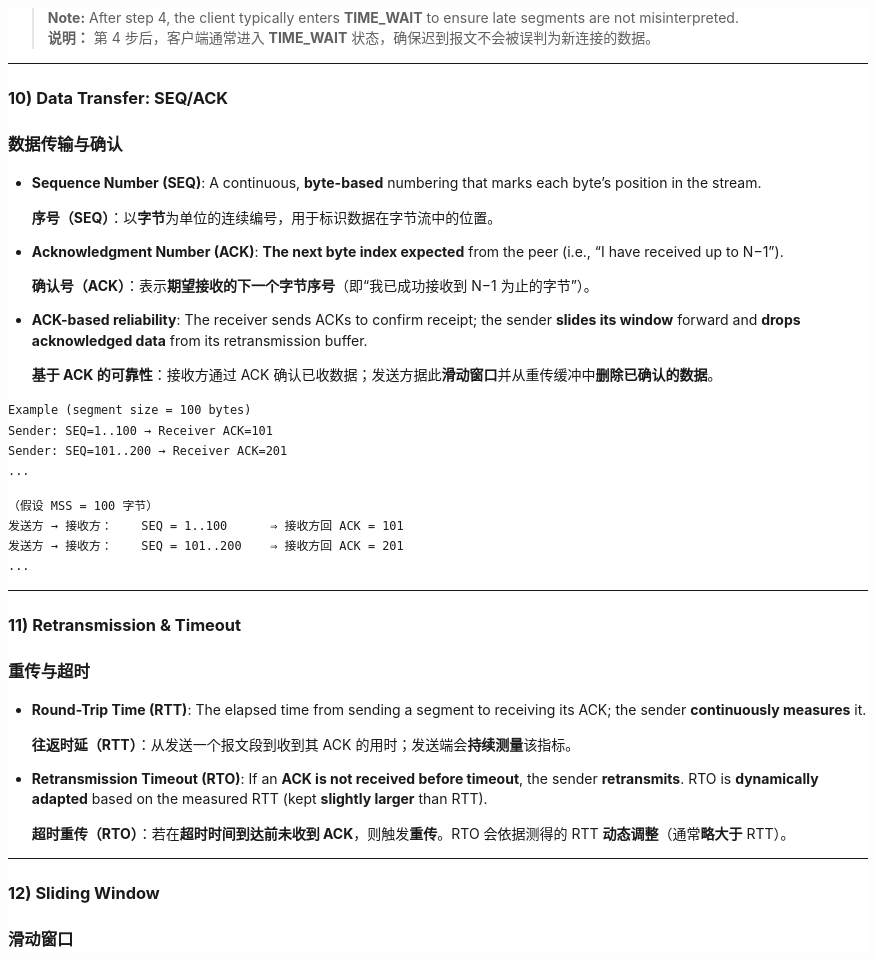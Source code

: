 > **Note:** After step 4, the client typically enters **TIME_WAIT** to ensure late segments are not misinterpreted.  
> **说明：** 第 4 步后，客户端通常进入 **TIME_WAIT** 状态，确保迟到报文不会被误判为新连接的数据。


---

### 10) Data Transfer: SEQ/ACK  
### 数据传输与确认

- **Sequence Number (SEQ)**: A continuous, **byte-based** numbering that marks each byte’s position in the stream.
  
  **序号（SEQ）**：以**字节**为单位的连续编号，用于标识数据在字节流中的位置。
  
- **Acknowledgment Number (ACK)**: **The next byte index expected** from the peer (i.e., “I have received up to N−1”).
  
  **确认号（ACK）**：表示**期望接收的下一个字节序号**（即“我已成功接收到 N−1 为止的字节”）。
  
- **ACK-based reliability**: The receiver sends ACKs to confirm receipt; the sender **slides its window** forward and **drops acknowledged data** from its retransmission buffer.
  
  **基于 ACK 的可靠性**：接收方通过 ACK 确认已收数据；发送方据此**滑动窗口**并从重传缓冲中**删除已确认的数据**。

```
Example (segment size = 100 bytes)
Sender: SEQ=1..100 → Receiver ACK=101
Sender: SEQ=101..200 → Receiver ACK=201
...
```
```
（假设 MSS = 100 字节）
发送方 → 接收方：    SEQ = 1..100      ⇒ 接收方回 ACK = 101
发送方 → 接收方：    SEQ = 101..200    ⇒ 接收方回 ACK = 201
...
```

---

### 11) Retransmission & Timeout  
### 重传与超时

- **Round-Trip Time (RTT)**: The elapsed time from sending a segment to receiving its ACK; the sender **continuously measures** it.
  
  **往返时延（RTT）**：从发送一个报文段到收到其 ACK 的用时；发送端会**持续测量**该指标。
  
- **Retransmission Timeout (RTO)**: If an **ACK is not received before timeout**, the sender **retransmits**. RTO is **dynamically adapted** based on the measured RTT (kept **slightly larger** than RTT).
  
  **超时重传（RTO）**：若在**超时时间到达前未收到 ACK**，则触发**重传**。RTO 会依据测得的 RTT **动态调整**（通常**略大于** RTT）。

---

### 12) Sliding Window  
### 滑动窗口
